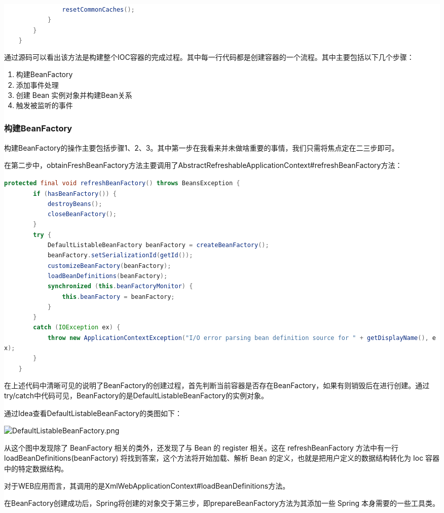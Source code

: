 ```java
				resetCommonCaches();
			}
		}
	}
```

通过源码可以看出该方法是构建整个IOC容器的完成过程。其中每一行代码都是创建容器的一个流程。其中主要包括以下几个步骤：

1. 构建BeanFactory
2. 添加事件处理
3. 创建 Bean 实例对象并构建Bean关系
4. 触发被监听的事件 

### 构建BeanFactory

构建BeanFactory的操作主要包括步骤1、2、3。其中第一步在我看来并未做啥重要的事情，我们只需将焦点定在二三步即可。

在第二步中，obtainFreshBeanFactory方法主要调用了AbstractRefreshableApplicationContext#refreshBeanFactory方法：

```java
protected final void refreshBeanFactory() throws BeansException {
		if (hasBeanFactory()) {
			destroyBeans();
			closeBeanFactory();
		}
		try {
			DefaultListableBeanFactory beanFactory = createBeanFactory();
			beanFactory.setSerializationId(getId());
			customizeBeanFactory(beanFactory);
			loadBeanDefinitions(beanFactory);
			synchronized (this.beanFactoryMonitor) {
				this.beanFactory = beanFactory;
			}
		}
		catch (IOException ex) {
			throw new ApplicationContextException("I/O error parsing bean definition source for " + getDisplayName(), ex);
		}
	}
```

在上述代码中清晰可见的说明了BeanFactory的创建过程，首先判断当前容器是否存在BeanFactory，如果有则销毁后在进行创建。通过try/catch中代码可见，BeanFactory的是DefaultListableBeanFactory的实例对象。

通过Idea查看DefaultListableBeanFactory的类图如下：

![DefaultListableBeanFactory.png](https://static.jiangliuhong.top/blogimg/spring/DefaultListableBeanFactory.png)

从这个图中发现除了 BeanFactory 相关的类外，还发现了与 Bean 的 register 相关。这在 refreshBeanFactory 方法中有一行 loadBeanDefinitions(beanFactory) 将找到答案，这个方法将开始加载、解析 Bean 的定义，也就是把用户定义的数据结构转化为 Ioc 容器中的特定数据结构。 

对于WEB应用而言，其调用的是XmlWebApplicationContext#loadBeanDefinitions方法。

在BeanFactory创建成功后，Spring将创建的对象交于第三步，即prepareBeanFactory方法为其添加一些 Spring 本身需要的一些工具类。
